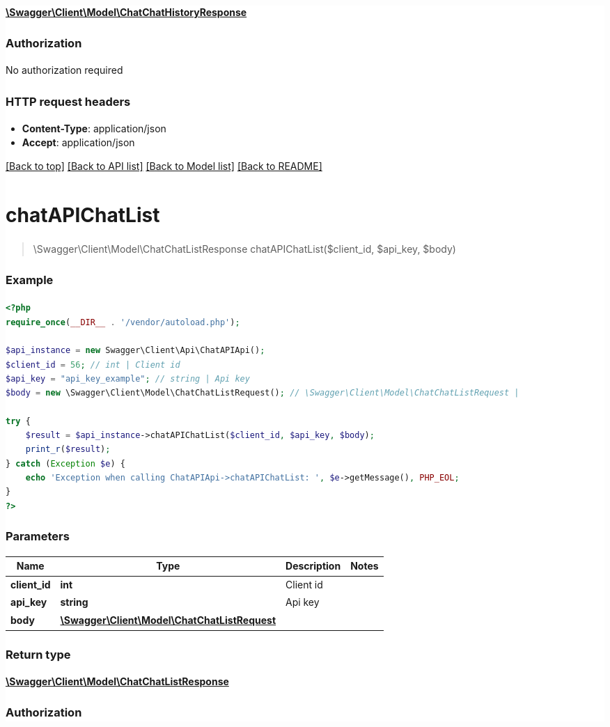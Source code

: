 [**\Swagger\Client\Model\ChatChatHistoryResponse**](../Model/ChatChatHistoryResponse.md)

### Authorization

No authorization required

### HTTP request headers

 - **Content-Type**: application/json
 - **Accept**: application/json

[[Back to top]](#) [[Back to API list]](../../README.md#documentation-for-api-endpoints) [[Back to Model list]](../../README.md#documentation-for-models) [[Back to README]](../../README.md)

# **chatAPIChatList**
> \Swagger\Client\Model\ChatChatListResponse chatAPIChatList($client_id, $api_key, $body)



### Example
```php
<?php
require_once(__DIR__ . '/vendor/autoload.php');

$api_instance = new Swagger\Client\Api\ChatAPIApi();
$client_id = 56; // int | Client id
$api_key = "api_key_example"; // string | Api key
$body = new \Swagger\Client\Model\ChatChatListRequest(); // \Swagger\Client\Model\ChatChatListRequest | 

try {
    $result = $api_instance->chatAPIChatList($client_id, $api_key, $body);
    print_r($result);
} catch (Exception $e) {
    echo 'Exception when calling ChatAPIApi->chatAPIChatList: ', $e->getMessage(), PHP_EOL;
}
?>
```

### Parameters

Name | Type | Description  | Notes
------------- | ------------- | ------------- | -------------
 **client_id** | **int**| Client id |
 **api_key** | **string**| Api key |
 **body** | [**\Swagger\Client\Model\ChatChatListRequest**](../Model/\Swagger\Client\Model\ChatChatListRequest.md)|  |

### Return type

[**\Swagger\Client\Model\ChatChatListResponse**](../Model/ChatChatListResponse.md)

### Authorization
